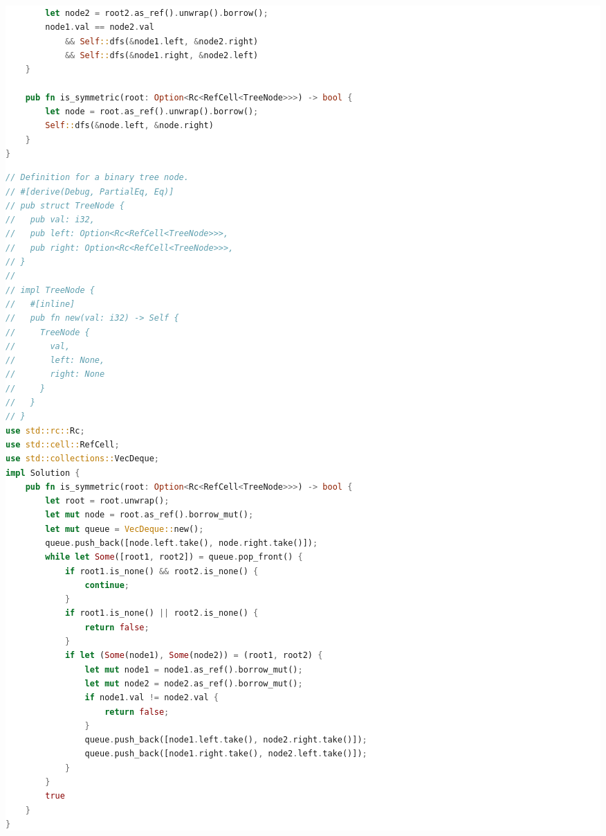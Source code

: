 ```rust
        let node2 = root2.as_ref().unwrap().borrow();
        node1.val == node2.val
            && Self::dfs(&node1.left, &node2.right)
            && Self::dfs(&node1.right, &node2.left)
    }

    pub fn is_symmetric(root: Option<Rc<RefCell<TreeNode>>>) -> bool {
        let node = root.as_ref().unwrap().borrow();
        Self::dfs(&node.left, &node.right)
    }
}
```

```rust
// Definition for a binary tree node.
// #[derive(Debug, PartialEq, Eq)]
// pub struct TreeNode {
//   pub val: i32,
//   pub left: Option<Rc<RefCell<TreeNode>>>,
//   pub right: Option<Rc<RefCell<TreeNode>>>,
// }
//
// impl TreeNode {
//   #[inline]
//   pub fn new(val: i32) -> Self {
//     TreeNode {
//       val,
//       left: None,
//       right: None
//     }
//   }
// }
use std::rc::Rc;
use std::cell::RefCell;
use std::collections::VecDeque;
impl Solution {
    pub fn is_symmetric(root: Option<Rc<RefCell<TreeNode>>>) -> bool {
        let root = root.unwrap();
        let mut node = root.as_ref().borrow_mut();
        let mut queue = VecDeque::new();
        queue.push_back([node.left.take(), node.right.take()]);
        while let Some([root1, root2]) = queue.pop_front() {
            if root1.is_none() && root2.is_none() {
                continue;
            }
            if root1.is_none() || root2.is_none() {
                return false;
            }
            if let (Some(node1), Some(node2)) = (root1, root2) {
                let mut node1 = node1.as_ref().borrow_mut();
                let mut node2 = node2.as_ref().borrow_mut();
                if node1.val != node2.val {
                    return false;
                }
                queue.push_back([node1.left.take(), node2.right.take()]);
                queue.push_back([node1.right.take(), node2.left.take()]);
            }
        }
        true
    }
}
```
